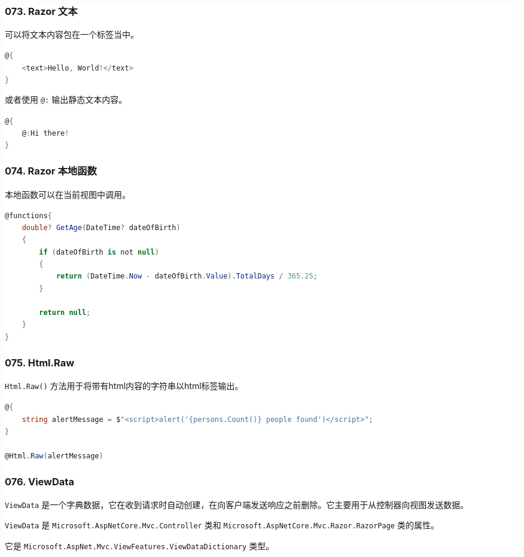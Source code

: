 ### 073. Razor 文本

可以将文本内容包在一个标签当中。

```csharp
@{
    <text>Hello, World!</text>
}
```

或者使用 `@:` 输出静态文本内容。

```csharp
@{
    @:Hi there!
}
```
### 074. Razor 本地函数

本地函数可以在当前视图中调用。

```csharp
@functions{
    double? GetAge(DateTime? dateOfBirth)
    {
        if (dateOfBirth is not null)
        {
            return (DateTime.Now - dateOfBirth.Value).TotalDays / 365.25;
        }

        return null;
    }
}
```

### 075. Html.Raw

`Html.Raw()` 方法用于将带有html内容的字符串以html标签输出。

```csharp
@{
    string alertMessage = $"<script>alert('{persons.Count()} people found')</script>";
}

@Html.Raw(alertMessage)
```

### 076. ViewData

`ViewData` 是一个字典数据，它在收到请求时自动创建，在向客户端发送响应之前删除。它主要用于从控制器向视图发送数据。

`ViewData` 是 `Microsoft.AspNetCore.Mvc.Controller` 类和 `Microsoft.AspNetCore.Mvc.Razor.RazorPage` 类的属性。

它是 `Microsoft.AspNet.Mvc.ViewFeatures.ViewDataDictionary` 类型。
